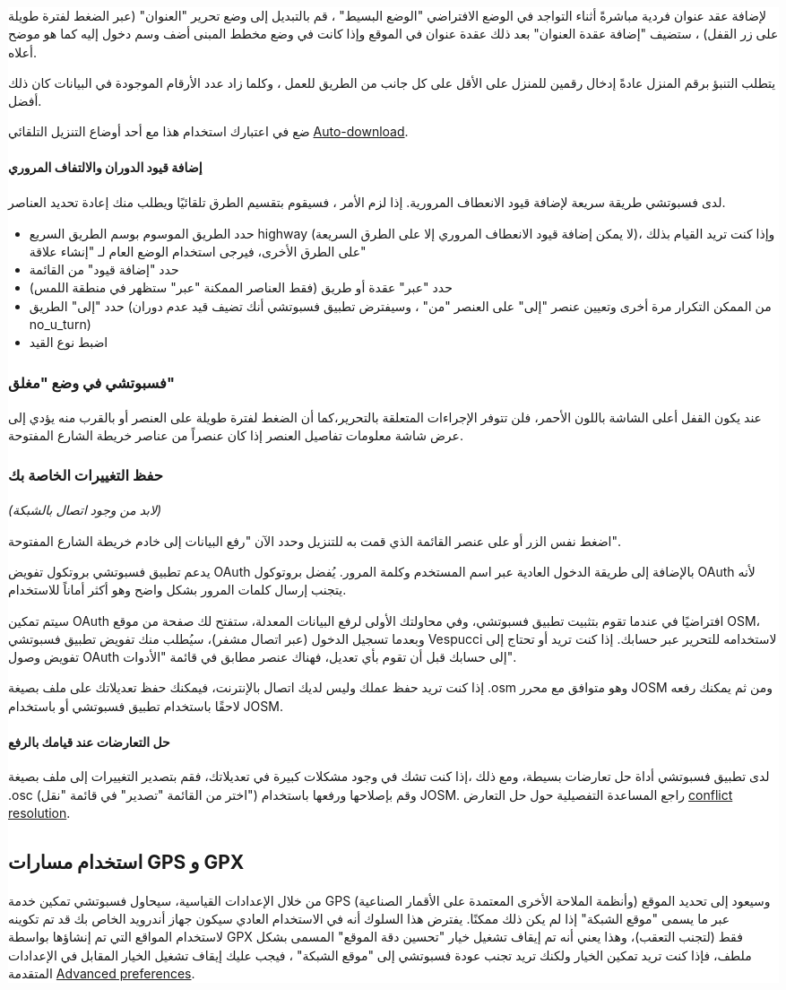 لإضافة عقد عنوان فردية مباشرةً أثناء التواجد في الوضع الافتراضي "الوضع البسيط" ، قم بالتبديل إلى وضع تحرير "العنوان" (عبر الضغط لفترة طويلة على زر القفل) ، ستضيف "إضافة عقدة العنوان" بعد ذلك عقدة عنوان في الموقع وإذا كانت في وضع مخطط المبنى أضف وسم دخول إليه كما هو موضح أعلاه.

يتطلب التنبؤ برقم المنزل عادةً إدخال رقمين للمنزل على الأقل على كل جانب من الطريق للعمل ، وكلما زاد عدد الأرقام الموجودة في البيانات كان ذلك أفضل.

ضع في اعتبارك استخدام هذا مع أحد أوضاع التنزيل التلقائي [Auto-download](#download).  

#### إضافة قيود الدوران والالتفاف المروري

لدى فسبوتشي طريقة سريعة لإضافة قيود الانعطاف المرورية. إذا لزم الأمر ، فسيقوم بتقسيم الطرق تلقائيًا ويطلب منك إعادة تحديد العناصر. 

* حدد الطريق الموسوم بوسم الطريق السريع highway (لا يمكن إضافة قيود الانعطاف المروري إلا على الطرق السريعة)، وإذا كنت تريد القيام بذلك على الطرق الأخرى، فيرجى استخدام الوضع العام لـ "إنشاء علاقة" 
* حدد "إضافة قيود" من القائمة
* حدد "عبر" عقدة أو طريق (فقط العناصر الممكنة "عبر" ستظهر في منطقة اللمس)
* حدد "إلى" الطريق (من الممكن التكرار مرة أخرى وتعيين عنصر "إلى" على العنصر "من" ، وسيفترض تطبيق فسبوتشي أنك تضيف قيد عدم دوران no_u_turn)
* اضبط نوع القيد

### فسبوتشي في وضع "مغلق"

عند يكون القفل أعلى الشاشة باللون الأحمر، فلن تتوفر الإجراءات المتعلقة بالتحرير،كما أن الضغط لفترة طويلة على العنصر أو بالقرب منه يؤدي إلى عرض شاشة معلومات تفاصيل العنصر إذا كان عنصراً من عناصر خريطة الشارع المفتوحة.

### حفظ التغييرات الخاصة بك

*(لابد من وجود اتصال بالشبكة)*

اضغط نفس الزر أو على عنصر القائمة الذي قمت به للتنزيل وحدد الآن "رفع البيانات إلى خادم خريطة الشارع المفتوحة".

يدعم تطبيق فسبوتشي بروتكول تفويض OAuth بالإضافة إلى طريقة الدخول العادية عبر اسم المستخدم وكلمة المرور. يُفضل بروتوكول OAuth لأنه يتجنب إرسال كلمات المرور بشكل واضح وهو أكثر أماناً للاستخدام.

سيتم تمكين OAuth افتراضيًا في عندما تقوم بتثبيت تطبيق فسبوتشي، وفي محاولتك الأولى لرفع البيانات المعدلة، ستفتح لك صفحة من موقع OSM، وبعدما تسجيل الدخول (عبر اتصال مشفر)، سيُطلب منك تفويض تطبيق فسبوتشي Vespucci لاستخدامه للتحرير عبر حسابك. إذا كنت تريد أو تحتاج إلى تفويض وصول OAuth إلى حسابك قبل أن تقوم بأي تعديل، فهناك عنصر مطابق في قائمة "الأدوات".

إذا كنت تريد حفظ عملك وليس لديك اتصال بالإنترنت، فيمكنك حفظ تعديلاتك على ملف بصيغة .osm وهو متوافق مع محرر JOSM ومن ثم يمكنك رفعه لاحقًا باستخدام تطبيق فسبوتشي أو باستخدام JOSM. 

#### حل التعارضات عند قيامك بالرفع

لدى تطبيق فسبوتشي أداة حل تعارضات بسيطة، ومع ذلك ،إذا كنت تشك في وجود مشكلات كبيرة في تعديلاتك، فقم بتصدير التغييرات إلى ملف بصيغة .osc (اختر من القائمة "تصدير" في قائمة "نقل") وقم بإصلاحها ورفعها باستخدام JOSM. راجع المساعدة التفصيلية حول حل التعارض [conflict resolution](Conflict%20resolution.md).  

## استخدام مسارات GPS و GPX

من خلال الإعدادات القياسية، سيحاول فسبوتشي تمكين خدمة GPS (وأنظمة الملاحة الأخرى المعتمدة على الأقمار الصناعية) وسيعود إلى تحديد الموقع عبر ما يسمى "موقع الشبكة" إذا لم يكن ذلك ممكنًا. يفترض هذا السلوك أنه في الاستخدام العادي سيكون جهاز أندرويد الخاص بك قد تم تكوينه لاستخدام المواقع التي تم إنشاؤها بواسطة GPX فقط (لتجنب التعقب)، وهذا يعني أنه تم إيقاف تشغيل خيار "تحسين دقة الموقع" المسمى بشكل ملطف، فإذا كنت تريد تمكين الخيار ولكنك تريد تجنب عودة فسبوتشي إلى "موقع الشبكة" ، فيجب عليك إيقاف تشغيل الخيار المقابل في الإعدادات المتقدمة [Advanced preferences](Advanced%20preferences.md). 
